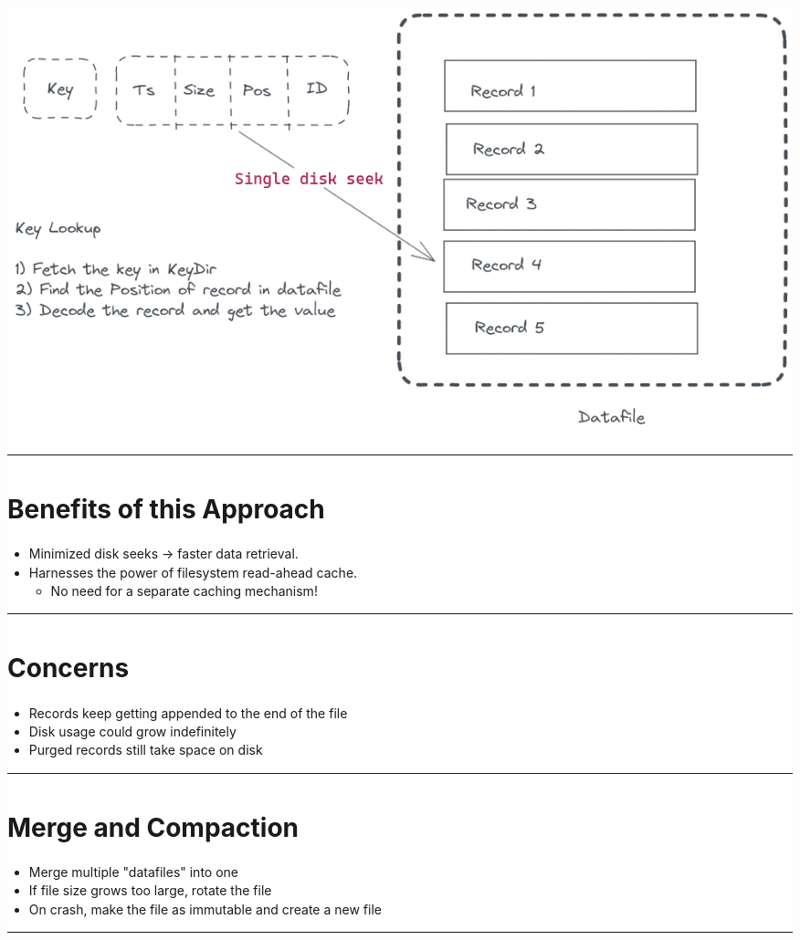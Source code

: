 
![bg 60%](./img/barreldb_key_lookup.png)

---

# Benefits of this Approach

- Minimized disk seeks → faster data retrieval.
- Harnesses the power of filesystem read-ahead cache.
  - No need for a separate caching mechanism!

---

# Concerns

- Records keep getting appended to the end of the file
- Disk usage could grow indefinitely
- Purged records still take space on disk

---

# Merge and Compaction

- Merge multiple "datafiles" into one
- If file size grows too large, rotate the file
- On crash, make the file as immutable and create a new file

---